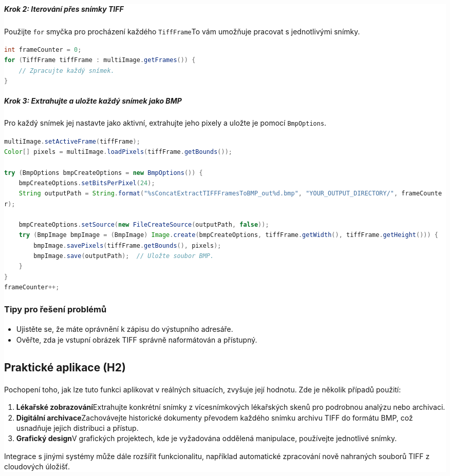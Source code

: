 ##### Krok 2: Iterování přes snímky TIFF

Použijte `for` smyčka pro procházení každého `TiffFrame`To vám umožňuje pracovat s jednotlivými snímky.

```java
int frameCounter = 0;
for (TiffFrame tiffFrame : multiImage.getFrames()) {
    // Zpracujte každý snímek.
}
```

##### Krok 3: Extrahujte a uložte každý snímek jako BMP

Pro každý snímek jej nastavte jako aktivní, extrahujte jeho pixely a uložte je pomocí `BmpOptions`.

```java
multiImage.setActiveFrame(tiffFrame);
Color[] pixels = multiImage.loadPixels(tiffFrame.getBounds());

try (BmpOptions bmpCreateOptions = new BmpOptions()) {
    bmpCreateOptions.setBitsPerPixel(24);
    String outputPath = String.format("%sConcatExtractTIFFFramesToBMP_out%d.bmp", "YOUR_OUTPUT_DIRECTORY/", frameCounter);

    bmpCreateOptions.setSource(new FileCreateSource(outputPath, false));
    try (BmpImage bmpImage = (BmpImage) Image.create(bmpCreateOptions, tiffFrame.getWidth(), tiffFrame.getHeight())) {
        bmpImage.savePixels(tiffFrame.getBounds(), pixels);
        bmpImage.save(outputPath);  // Uložte soubor BMP.
    }
}
frameCounter++;
```

### Tipy pro řešení problémů
- Ujistěte se, že máte oprávnění k zápisu do výstupního adresáře.
- Ověřte, zda je vstupní obrázek TIFF správně naformátován a přístupný.

## Praktické aplikace (H2)

Pochopení toho, jak lze tuto funkci aplikovat v reálných situacích, zvyšuje její hodnotu. Zde je několik případů použití:

1. **Lékařské zobrazování**Extrahujte konkrétní snímky z vícesnímkových lékařských skenů pro podrobnou analýzu nebo archivaci.
2. **Digitální archivace**Zachovávejte historické dokumenty převodem každého snímku archivu TIFF do formátu BMP, což usnadňuje jejich distribuci a přístup.
3. **Grafický design**V grafických projektech, kde je vyžadována oddělená manipulace, používejte jednotlivé snímky.

Integrace s jinými systémy může dále rozšířit funkcionalitu, například automatické zpracování nově nahraných souborů TIFF z cloudových úložišť.
